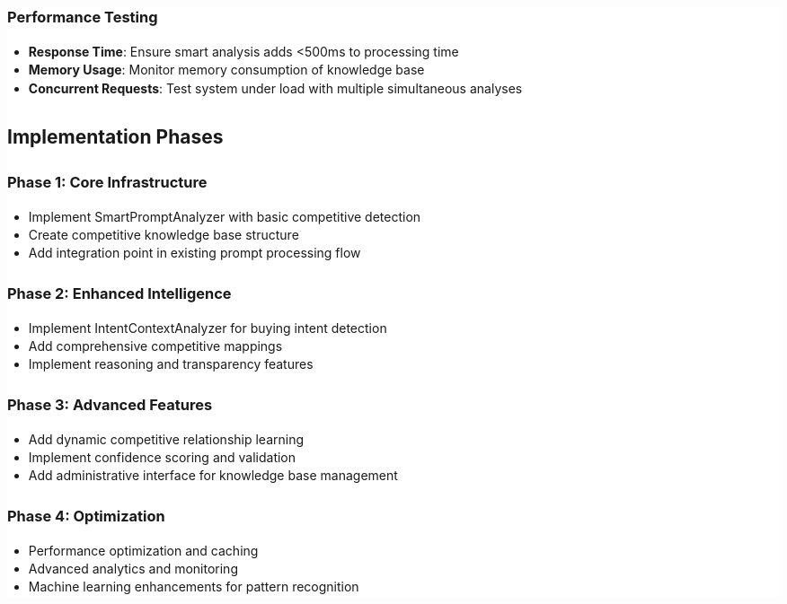 ### Performance Testing
- **Response Time**: Ensure smart analysis adds <500ms to processing time
- **Memory Usage**: Monitor memory consumption of knowledge base
- **Concurrent Requests**: Test system under load with multiple simultaneous analyses

## Implementation Phases

### Phase 1: Core Infrastructure
- Implement SmartPromptAnalyzer with basic competitive detection
- Create competitive knowledge base structure
- Add integration point in existing prompt processing flow

### Phase 2: Enhanced Intelligence
- Implement IntentContextAnalyzer for buying intent detection
- Add comprehensive competitive mappings
- Implement reasoning and transparency features

### Phase 3: Advanced Features
- Add dynamic competitive relationship learning
- Implement confidence scoring and validation
- Add administrative interface for knowledge base management

### Phase 4: Optimization
- Performance optimization and caching
- Advanced analytics and monitoring
- Machine learning enhancements for pattern recognition